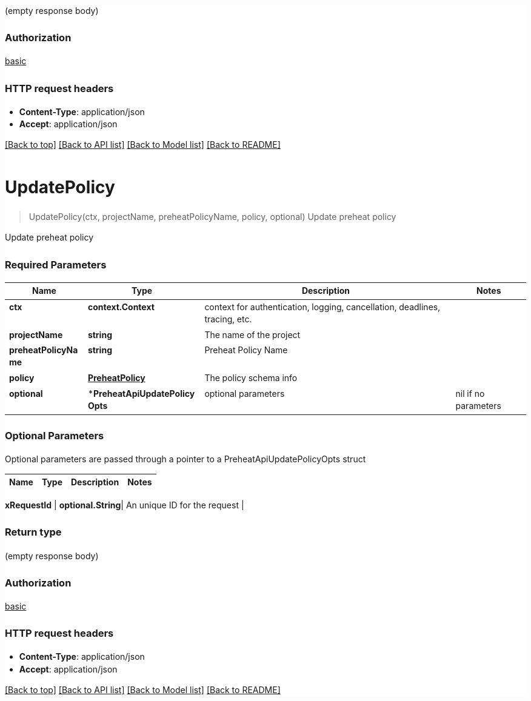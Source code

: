  (empty response body)

### Authorization

[basic](../README.md#basic)

### HTTP request headers

 - **Content-Type**: application/json
 - **Accept**: application/json

[[Back to top]](#) [[Back to API list]](../README.md#documentation-for-api-endpoints) [[Back to Model list]](../README.md#documentation-for-models) [[Back to README]](../README.md)

# **UpdatePolicy**
> UpdatePolicy(ctx, projectName, preheatPolicyName, policy, optional)
Update preheat policy

Update preheat policy

### Required Parameters

Name | Type | Description  | Notes
------------- | ------------- | ------------- | -------------
 **ctx** | **context.Context** | context for authentication, logging, cancellation, deadlines, tracing, etc.
  **projectName** | **string**| The name of the project | 
  **preheatPolicyName** | **string**| Preheat Policy Name | 
  **policy** | [**PreheatPolicy**](PreheatPolicy.md)| The policy schema info | 
 **optional** | ***PreheatApiUpdatePolicyOpts** | optional parameters | nil if no parameters

### Optional Parameters
Optional parameters are passed through a pointer to a PreheatApiUpdatePolicyOpts struct

Name | Type | Description  | Notes
------------- | ------------- | ------------- | -------------



 **xRequestId** | **optional.String**| An unique ID for the request | 

### Return type

 (empty response body)

### Authorization

[basic](../README.md#basic)

### HTTP request headers

 - **Content-Type**: application/json
 - **Accept**: application/json

[[Back to top]](#) [[Back to API list]](../README.md#documentation-for-api-endpoints) [[Back to Model list]](../README.md#documentation-for-models) [[Back to README]](../README.md)

